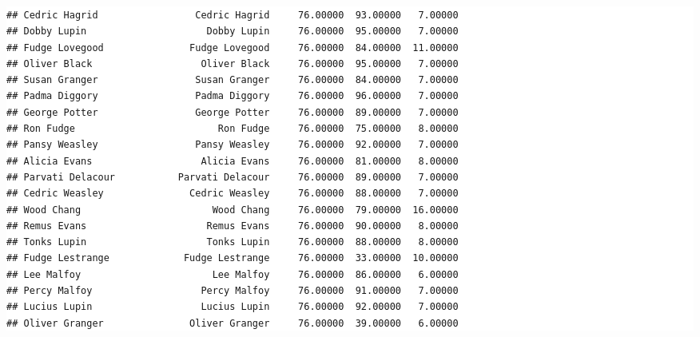     ## Cedric Hagrid                 Cedric Hagrid     76.00000  93.00000   7.00000
    ## Dobby Lupin                     Dobby Lupin     76.00000  95.00000   7.00000
    ## Fudge Lovegood               Fudge Lovegood     76.00000  84.00000  11.00000
    ## Oliver Black                   Oliver Black     76.00000  95.00000   7.00000
    ## Susan Granger                 Susan Granger     76.00000  84.00000   7.00000
    ## Padma Diggory                 Padma Diggory     76.00000  96.00000   7.00000
    ## George Potter                 George Potter     76.00000  89.00000   7.00000
    ## Ron Fudge                         Ron Fudge     76.00000  75.00000   8.00000
    ## Pansy Weasley                 Pansy Weasley     76.00000  92.00000   7.00000
    ## Alicia Evans                   Alicia Evans     76.00000  81.00000   8.00000
    ## Parvati Delacour           Parvati Delacour     76.00000  89.00000   7.00000
    ## Cedric Weasley               Cedric Weasley     76.00000  88.00000   7.00000
    ## Wood Chang                       Wood Chang     76.00000  79.00000  16.00000
    ## Remus Evans                     Remus Evans     76.00000  90.00000   8.00000
    ## Tonks Lupin                     Tonks Lupin     76.00000  88.00000   8.00000
    ## Fudge Lestrange             Fudge Lestrange     76.00000  33.00000  10.00000
    ## Lee Malfoy                       Lee Malfoy     76.00000  86.00000   6.00000
    ## Percy Malfoy                   Percy Malfoy     76.00000  91.00000   7.00000
    ## Lucius Lupin                   Lucius Lupin     76.00000  92.00000   7.00000
    ## Oliver Granger               Oliver Granger     76.00000  39.00000   6.00000